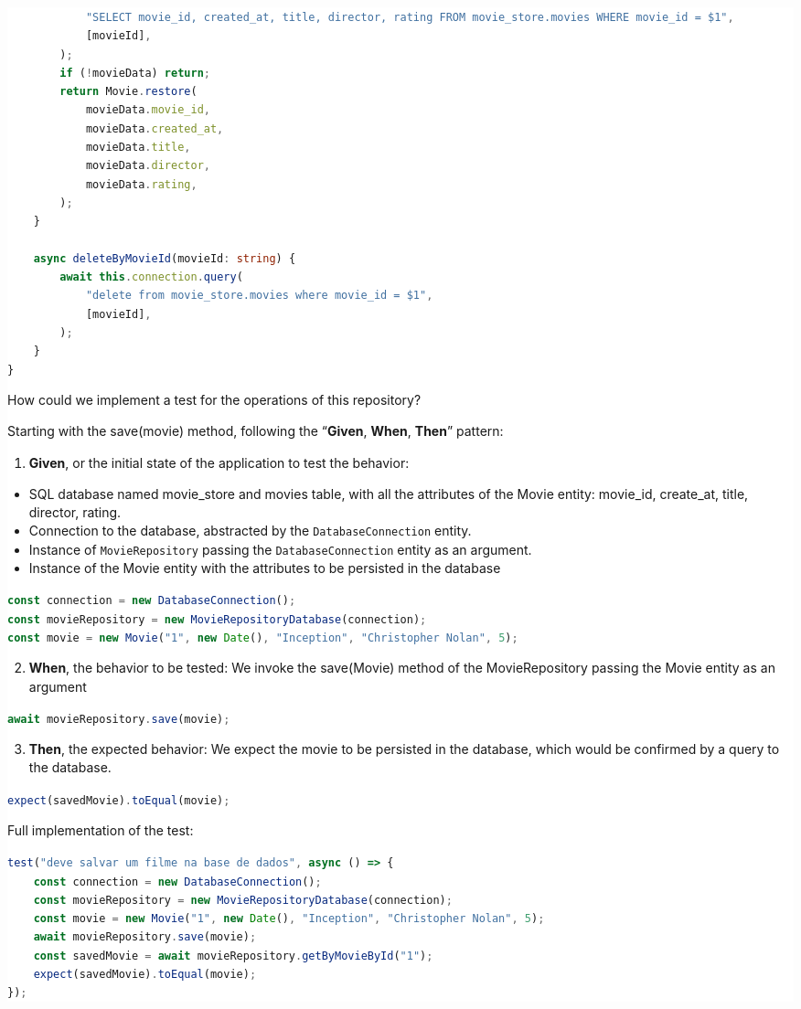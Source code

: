 ```ts
			"SELECT movie_id, created_at, title, director, rating FROM movie_store.movies WHERE movie_id = $1",
			[movieId],
		);
		if (!movieData) return;
		return Movie.restore(
			movieData.movie_id,
			movieData.created_at,
			movieData.title,
			movieData.director,
			movieData.rating,
		);
	}

	async deleteByMovieId(movieId: string) {
		await this.connection.query(
			"delete from movie_store.movies where movie_id = $1",
			[movieId],
		);
	}
}
```
How could we implement a test for the operations of this repository?

Starting with the save(movie) method, following the “**Given**, **When**, **Then**” pattern:

1. **Given**, or the initial state of the application to test the behavior:

- SQL database named movie_store and movies table, with all the attributes of the Movie entity: movie_id, create_at, title, director, rating.
- Connection to the database, abstracted by the `DatabaseConnection` entity.
- Instance of `MovieRepository` passing the `DatabaseConnection` entity as an argument.
- Instance of the Movie entity with the attributes to be persisted in the database

```ts
const connection = new DatabaseConnection();
const movieRepository = new MovieRepositoryDatabase(connection);
const movie = new Movie("1", new Date(), "Inception", "Christopher Nolan", 5);
```

2. **When**, the behavior to be tested:
We invoke the save(Movie) method of the MovieRepository passing the Movie entity as an argument
```ts
await movieRepository.save(movie);
```

3. **Then**, the expected behavior:
We expect the movie to be persisted in the database, which would be confirmed by a query to the database.
```ts
expect(savedMovie).toEqual(movie);
```
Full implementation of the test:
```ts
test("deve salvar um filme na base de dados", async () => {
	const connection = new DatabaseConnection();
	const movieRepository = new MovieRepositoryDatabase(connection);
	const movie = new Movie("1", new Date(), "Inception", "Christopher Nolan", 5);
	await movieRepository.save(movie);
	const savedMovie = await movieRepository.getByMovieById("1");
	expect(savedMovie).toEqual(movie);
});
```
